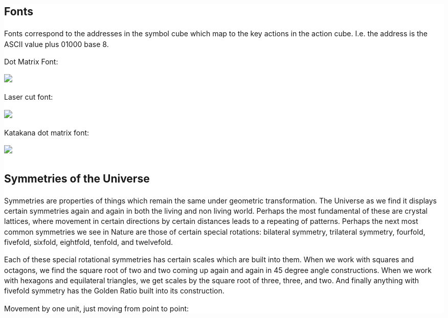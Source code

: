 ## Fonts

Fonts correspond to the addresses in the symbol cube which map to the key actions in the action cube. I.e. the address is the ASCII value plus 01000 base 8.

Dot Matrix Font:

![](https://i.imgur.com/z8FANpZ.png)

Laser cut font:

![](https://i.imgur.com/tbCx8KM.png)

Katakana dot matrix font:

![](https://i.imgur.com/nZNDjyM.png)


## Symmetries of the Universe

Symmetries are properties of things which remain the same under geometric transformation.  The Universe as we find it displays certain symmetries again and again in both the living and non living world.  Perhaps the most fundamental of these are crystal lattices, where movement in certain directions by certain distances leads to a repeating of patterns.  Perhaps the next most common symmetries we see in Nature are those of certain special rotations: bilateral symmetry, trilateral symmetry, fourfold, fivefold, sixfold, eightfold, tenfold, and twelvefold.  

Each of these special rotational symmetries has certain scales which are built into them.  When we work with squares and octagons, we find the square root of two and two coming up again and again in 45 degree angle constructions.  When we work with hexagons and equilateral triangles, we get scales by the square root of three, three, and two.  And finally anything with fivefold symmetry has the Golden Ratio built into its construction.  

Movement by one unit, just moving from point to point:
